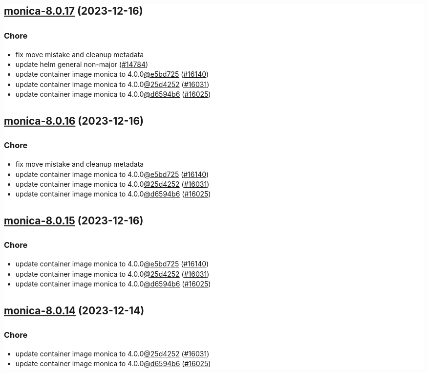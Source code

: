## [monica-8.0.17](https://github.com/truecharts/charts/compare/monica-8.0.12...monica-8.0.17) (2023-12-16)

### Chore

- fix move mistake and cleanup metadata
- update helm general non-major ([#14784](https://github.com/truecharts/charts/issues/14784))
- update container image monica to 4.0.0[@e5bd725](https://github.com/e5bd725) ([#16140](https://github.com/truecharts/charts/issues/16140))
- update container image monica to 4.0.0[@25d4252](https://github.com/25d4252) ([#16031](https://github.com/truecharts/charts/issues/16031))
- update container image monica to 4.0.0[@d6594b6](https://github.com/d6594b6) ([#16025](https://github.com/truecharts/charts/issues/16025))

## [monica-8.0.16](https://github.com/truecharts/charts/compare/monica-8.0.12...monica-8.0.16) (2023-12-16)

### Chore

- fix move mistake and cleanup metadata
- update container image monica to 4.0.0[@e5bd725](https://github.com/e5bd725) ([#16140](https://github.com/truecharts/charts/issues/16140))
- update container image monica to 4.0.0[@25d4252](https://github.com/25d4252) ([#16031](https://github.com/truecharts/charts/issues/16031))
- update container image monica to 4.0.0[@d6594b6](https://github.com/d6594b6) ([#16025](https://github.com/truecharts/charts/issues/16025))

## [monica-8.0.15](https://github.com/truecharts/charts/compare/monica-8.0.12...monica-8.0.15) (2023-12-16)

### Chore

- update container image monica to 4.0.0[@e5bd725](https://github.com/e5bd725) ([#16140](https://github.com/truecharts/charts/issues/16140))
- update container image monica to 4.0.0[@25d4252](https://github.com/25d4252) ([#16031](https://github.com/truecharts/charts/issues/16031))
- update container image monica to 4.0.0[@d6594b6](https://github.com/d6594b6) ([#16025](https://github.com/truecharts/charts/issues/16025))

## [monica-8.0.14](https://github.com/truecharts/charts/compare/monica-8.0.12...monica-8.0.14) (2023-12-14)

### Chore

- update container image monica to 4.0.0[@25d4252](https://github.com/25d4252) ([#16031](https://github.com/truecharts/charts/issues/16031))
- update container image monica to 4.0.0[@d6594b6](https://github.com/d6594b6) ([#16025](https://github.com/truecharts/charts/issues/16025))
